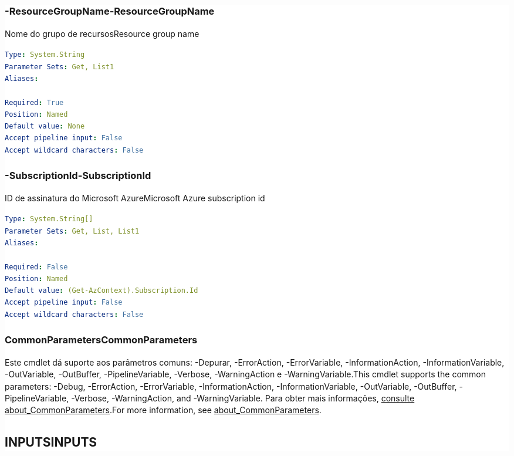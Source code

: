 ### <span data-ttu-id="4b534-127">-ResourceGroupName</span><span class="sxs-lookup"><span data-stu-id="4b534-127">-ResourceGroupName</span></span>
<span data-ttu-id="4b534-128">Nome do grupo de recursos</span><span class="sxs-lookup"><span data-stu-id="4b534-128">Resource group name</span></span>

```yaml
Type: System.String
Parameter Sets: Get, List1
Aliases:

Required: True
Position: Named
Default value: None
Accept pipeline input: False
Accept wildcard characters: False
```

### <span data-ttu-id="4b534-129">-SubscriptionId</span><span class="sxs-lookup"><span data-stu-id="4b534-129">-SubscriptionId</span></span>
<span data-ttu-id="4b534-130">ID de assinatura do Microsoft Azure</span><span class="sxs-lookup"><span data-stu-id="4b534-130">Microsoft Azure subscription id</span></span>

```yaml
Type: System.String[]
Parameter Sets: Get, List, List1
Aliases:

Required: False
Position: Named
Default value: (Get-AzContext).Subscription.Id
Accept pipeline input: False
Accept wildcard characters: False
```

### <span data-ttu-id="4b534-131">CommonParameters</span><span class="sxs-lookup"><span data-stu-id="4b534-131">CommonParameters</span></span>
<span data-ttu-id="4b534-132">Este cmdlet dá suporte aos parâmetros comuns: -Depurar, -ErrorAction, -ErrorVariable, -InformationAction, -InformationVariable, -OutVariable, -OutBuffer, -PipelineVariable, -Verbose, -WarningAction e -WarningVariable.</span><span class="sxs-lookup"><span data-stu-id="4b534-132">This cmdlet supports the common parameters: -Debug, -ErrorAction, -ErrorVariable, -InformationAction, -InformationVariable, -OutVariable, -OutBuffer, -PipelineVariable, -Verbose, -WarningAction, and -WarningVariable.</span></span> <span data-ttu-id="4b534-133">Para obter mais informações, [consulte about_CommonParameters](http://go.microsoft.com/fwlink/?LinkID=113216).</span><span class="sxs-lookup"><span data-stu-id="4b534-133">For more information, see [about_CommonParameters](http://go.microsoft.com/fwlink/?LinkID=113216).</span></span>

## <span data-ttu-id="4b534-134">INPUTS</span><span class="sxs-lookup"><span data-stu-id="4b534-134">INPUTS</span></span>
